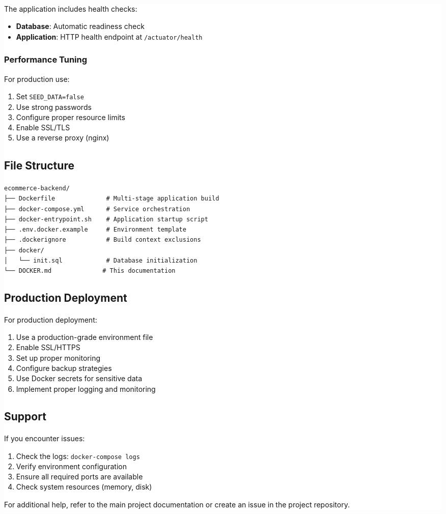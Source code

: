 The application includes health checks:
- **Database**: Automatic readiness check
- **Application**: HTTP health endpoint at `/actuator/health`

### Performance Tuning

For production use:
1. Set `SEED_DATA=false`
2. Use strong passwords
3. Configure proper resource limits
4. Enable SSL/TLS
5. Use a reverse proxy (nginx)

## File Structure

```
ecommerce-backend/
├── Dockerfile              # Multi-stage application build
├── docker-compose.yml      # Service orchestration
├── docker-entrypoint.sh    # Application startup script
├── .env.docker.example     # Environment template
├── .dockerignore           # Build context exclusions
├── docker/
│   └── init.sql            # Database initialization
└── DOCKER.md              # This documentation
```

## Production Deployment

For production deployment:

1. Use a production-grade environment file
2. Enable SSL/HTTPS
3. Set up proper monitoring
4. Configure backup strategies
5. Use Docker secrets for sensitive data
6. Implement proper logging and monitoring

## Support

If you encounter issues:
1. Check the logs: `docker-compose logs`
2. Verify environment configuration
3. Ensure all required ports are available
4. Check system resources (memory, disk)

For additional help, refer to the main project documentation or create an issue in the project repository.